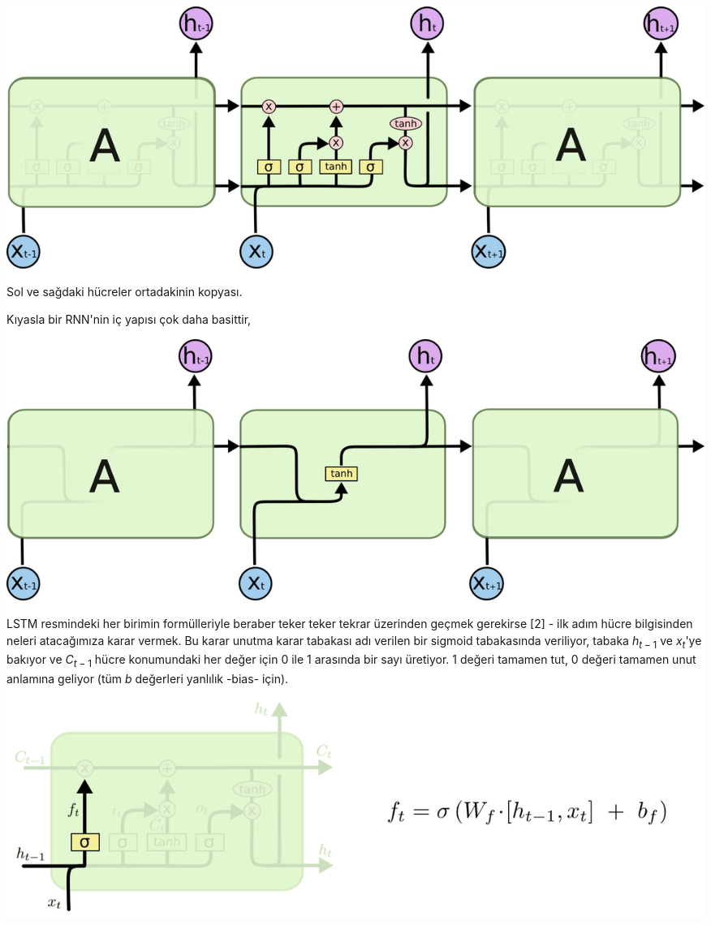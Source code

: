 ![](lstm_02.png)

Sol ve sağdaki hücreler ortadakinin kopyası. 

Kıyasla bir RNN'nin iç yapısı çok daha basittir, 

![](lstm_03.png)

LSTM resmindeki her birimin formülleriyle beraber teker teker tekrar
üzerinden geçmek gerekirse [2] - ilk adım hücre bilgisinden neleri
atacağımıza karar vermek. Bu karar unutma karar tabakası adı verilen bir
sigmoid tabakasında veriliyor, tabaka $h_{t-1}$ ve $x_t$'ye bakıyor ve
$C_{t-1}$ hücre konumundaki her değer için 0 ile 1 arasında bir sayı
üretiyor. 1 değeri tamamen tut, 0 değeri tamamen unut anlamına geliyor (tüm
$b$ değerleri yanlılık -bias- için).

![](lstm_04.png)
